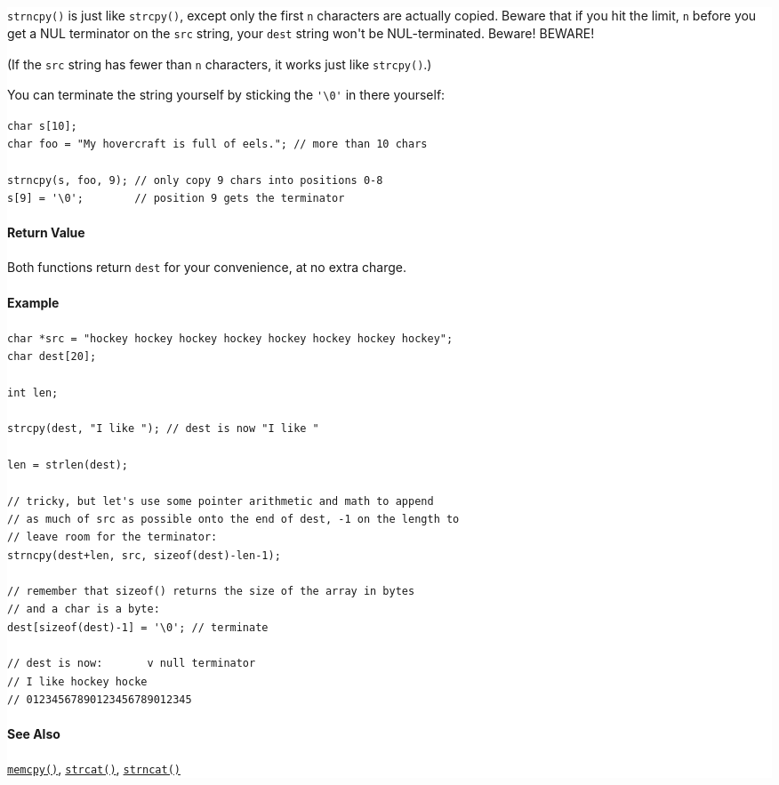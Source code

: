 `strncpy()` is just like `strcpy()`, except
only the first `n` characters are actually copied. Beware that
if you hit the limit, `n` before you get a NUL terminator on
the `src` string, your `dest` string won't be
NUL-terminated. Beware! BEWARE!

(If the `src` string has fewer than `n` characters,
it works just like `strcpy()`.)

You can terminate the string yourself by sticking the `'\0'`
in there yourself:

``` {.c}
char s[10];
char foo = "My hovercraft is full of eels."; // more than 10 chars

strncpy(s, foo, 9); // only copy 9 chars into positions 0-8
s[9] = '\0';        // position 9 gets the terminator
```

#### Return Value

Both functions return `dest` for your convenience, at no
extra charge.

#### Example

``` {.c}
char *src = "hockey hockey hockey hockey hockey hockey hockey hockey";
char dest[20];

int len;

strcpy(dest, "I like "); // dest is now "I like "

len = strlen(dest);

// tricky, but let's use some pointer arithmetic and math to append
// as much of src as possible onto the end of dest, -1 on the length to
// leave room for the terminator:
strncpy(dest+len, src, sizeof(dest)-len-1);

// remember that sizeof() returns the size of the array in bytes
// and a char is a byte:
dest[sizeof(dest)-1] = '\0'; // terminate

// dest is now:       v null terminator
// I like hockey hocke 
// 01234567890123456789012345
```

#### See Also

[`memcpy()`](#memcpy),
[`strcat()`](#strcat),
[`strncat()`](#strcat)
